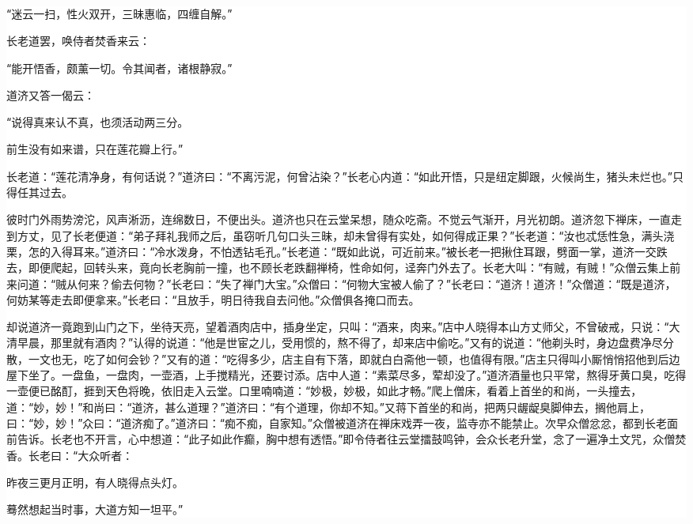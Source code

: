 “迷云一扫，性火双开，三昧惠临，四缠自解。”  

长老道罢，唤侍者焚香来云：  

“能开悟香，颇薰一切。令其闻者，诸根静寂。”  

道济又答一偈云：  

“说得真来认不真，也须活动两三分。  

前生没有如来谱，只在莲花瓣上行。”  

长老道：“莲花清净身，有何话说？”道济曰：“不离污泥，何曾沾染？”长老心内道：“如此开悟，只是纽定脚跟，火候尚生，猪头未烂也。”只得任其过去。  

彼时门外雨势滂沱，风声淅沥，连绵数日，不便出头。道济也只在云堂呆想，随众吃斋。不觉云气渐开，月光初朗。道济忽下禅床，一直走到方丈，见了长老便道：“弟子拜礼我师之后，虽窃听几句口头三昧，却未曾得有实处，如何得成正果？”长老道：“汝也忒恁性急，满头浇栗，怎的入得耳来。”道济曰：“冷水泼身，不怕透钻毛孔。”长老道：“既如此说，可近前来。”被长老一把揪住耳跟，劈面一掌，道济一交跌去，即便爬起，回转头来，竟向长老胸前一撞，也不顾长老跌翻禅椅，性命如何，迳奔门外去了。长老大叫：“有贼，有贼！”众僧云集上前来问道：“贼从何来？偷去何物？”长老曰：“失了禅门大宝。”众僧曰：“何物大宝被人偷了？”长老曰：“道济！道济！”众僧道：“既是道济，何妨某等走去即便拿来。”长老曰：“且放手，明日待我自去问他。”众僧俱各掩口而去。  

却说道济一竟跑到山门之下，坐待天亮，望着酒肉店中，插身坐定，只叫：“酒来，肉来。”店中人晓得本山方丈师父，不曾破戒，只说：“大清早晨，那里就有酒肉？”认得的说道：“他是世宦之儿，受用惯的，熬不得了，却来店中偷吃。”又有的说道：“他剃头时，身边盘费净尽分散，一文也无，吃了如何会钞？”又有的道：“吃得多少，店主自有下落，即就白白斋他一顿，也值得有限。”店主只得叫小厮悄悄招他到后边屋下坐了。一盘鱼，一盘肉，一壶酒，上手搅精光，还要讨添。店中人道：“素菜尽多，荤却没了。”道济酒量也只平常，熬得牙黄口臭，吃得一壶便已酩酊，捱到天色将晚，依旧走入云堂。口里喃喃道：“妙极，妙极，如此才畅。”爬上僧床，看着上首坐的和尚，一头撞去，道：“妙，妙！”和尚曰：“道济，甚么道理？”道济曰：“有个道理，你却不知。”又蒋下首坐的和尚，把两只龌龊臭脚伸去，搁他肩上，曰：“妙，妙！”众曰：“道济痴了。”道济曰：“痴不痴，自家知。”众僧被道济在禅床戏弄一夜，监寺亦不能禁止。次早众僧忿忿，都到长老面前告诉。长老也不开言，心中想道：“此子如此作癫，胸中想有透悟。”即令侍者往云堂擂鼓鸣钟，会众长老升堂，念了一遍净土文咒，众僧焚香。长老曰：“大众听者：  

昨夜三更月正明，有人晓得点头灯。  

蓦然想起当时事，大道方知一坦平。”  

